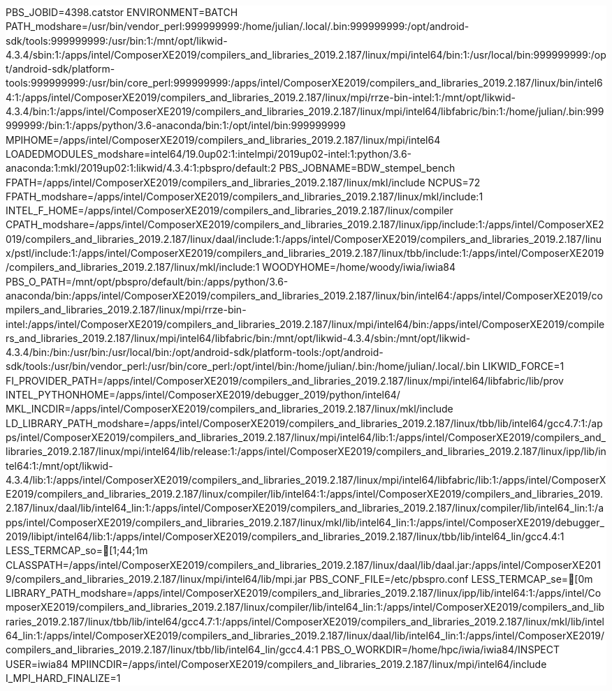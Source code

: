 PBS_JOBID=4398.catstor
ENVIRONMENT=BATCH
PATH_modshare=/usr/bin/vendor_perl:999999999:/home/julian/.local/.bin:999999999:/opt/android-sdk/tools:999999999:/usr/bin:1:/mnt/opt/likwid-4.3.4/sbin:1:/apps/intel/ComposerXE2019/compilers_and_libraries_2019.2.187/linux/mpi/intel64/bin:1:/usr/local/bin:999999999:/opt/android-sdk/platform-tools:999999999:/usr/bin/core_perl:999999999:/apps/intel/ComposerXE2019/compilers_and_libraries_2019.2.187/linux/bin/intel64:1:/apps/intel/ComposerXE2019/compilers_and_libraries_2019.2.187/linux/mpi/rrze-bin-intel:1:/mnt/opt/likwid-4.3.4/bin:1:/apps/intel/ComposerXE2019/compilers_and_libraries_2019.2.187/linux/mpi/intel64/libfabric/bin:1:/home/julian/.bin:999999999:/bin:1:/apps/python/3.6-anaconda/bin:1:/opt/intel/bin:999999999
MPIHOME=/apps/intel/ComposerXE2019/compilers_and_libraries_2019.2.187/linux/mpi/intel64
LOADEDMODULES_modshare=intel64/19.0up02:1:intelmpi/2019up02-intel:1:python/3.6-anaconda:1:mkl/2019up02:1:likwid/4.3.4:1:pbspro/default:2
PBS_JOBNAME=BDW_stempel_bench
FPATH=/apps/intel/ComposerXE2019/compilers_and_libraries_2019.2.187/linux/mkl/include
NCPUS=72
FPATH_modshare=/apps/intel/ComposerXE2019/compilers_and_libraries_2019.2.187/linux/mkl/include:1
INTEL_F_HOME=/apps/intel/ComposerXE2019/compilers_and_libraries_2019.2.187/linux/compiler
CPATH_modshare=/apps/intel/ComposerXE2019/compilers_and_libraries_2019.2.187/linux/ipp/include:1:/apps/intel/ComposerXE2019/compilers_and_libraries_2019.2.187/linux/daal/include:1:/apps/intel/ComposerXE2019/compilers_and_libraries_2019.2.187/linux/pstl/include:1:/apps/intel/ComposerXE2019/compilers_and_libraries_2019.2.187/linux/tbb/include:1:/apps/intel/ComposerXE2019/compilers_and_libraries_2019.2.187/linux/mkl/include:1
WOODYHOME=/home/woody/iwia/iwia84
PBS_O_PATH=/mnt/opt/pbspro/default/bin:/apps/python/3.6-anaconda/bin:/apps/intel/ComposerXE2019/compilers_and_libraries_2019.2.187/linux/bin/intel64:/apps/intel/ComposerXE2019/compilers_and_libraries_2019.2.187/linux/mpi/rrze-bin-intel:/apps/intel/ComposerXE2019/compilers_and_libraries_2019.2.187/linux/mpi/intel64/bin:/apps/intel/ComposerXE2019/compilers_and_libraries_2019.2.187/linux/mpi/intel64/libfabric/bin:/mnt/opt/likwid-4.3.4/sbin:/mnt/opt/likwid-4.3.4/bin:/bin:/usr/bin:/usr/local/bin:/opt/android-sdk/platform-tools:/opt/android-sdk/tools:/usr/bin/vendor_perl:/usr/bin/core_perl:/opt/intel/bin:/home/julian/.bin:/home/julian/.local/.bin
LIKWID_FORCE=1
FI_PROVIDER_PATH=/apps/intel/ComposerXE2019/compilers_and_libraries_2019.2.187/linux/mpi/intel64/libfabric/lib/prov
INTEL_PYTHONHOME=/apps/intel/ComposerXE2019/debugger_2019/python/intel64/
MKL_INCDIR=/apps/intel/ComposerXE2019/compilers_and_libraries_2019.2.187/linux/mkl/include
LD_LIBRARY_PATH_modshare=/apps/intel/ComposerXE2019/compilers_and_libraries_2019.2.187/linux/tbb/lib/intel64/gcc4.7:1:/apps/intel/ComposerXE2019/compilers_and_libraries_2019.2.187/linux/mpi/intel64/lib:1:/apps/intel/ComposerXE2019/compilers_and_libraries_2019.2.187/linux/mpi/intel64/lib/release:1:/apps/intel/ComposerXE2019/compilers_and_libraries_2019.2.187/linux/ipp/lib/intel64:1:/mnt/opt/likwid-4.3.4/lib:1:/apps/intel/ComposerXE2019/compilers_and_libraries_2019.2.187/linux/mpi/intel64/libfabric/lib:1:/apps/intel/ComposerXE2019/compilers_and_libraries_2019.2.187/linux/compiler/lib/intel64:1:/apps/intel/ComposerXE2019/compilers_and_libraries_2019.2.187/linux/daal/lib/intel64_lin:1:/apps/intel/ComposerXE2019/compilers_and_libraries_2019.2.187/linux/compiler/lib/intel64_lin:1:/apps/intel/ComposerXE2019/compilers_and_libraries_2019.2.187/linux/mkl/lib/intel64_lin:1:/apps/intel/ComposerXE2019/debugger_2019/libipt/intel64/lib:1:/apps/intel/ComposerXE2019/compilers_and_libraries_2019.2.187/linux/tbb/lib/intel64_lin/gcc4.4:1
LESS_TERMCAP_so=[1;44;1m
CLASSPATH=/apps/intel/ComposerXE2019/compilers_and_libraries_2019.2.187/linux/daal/lib/daal.jar:/apps/intel/ComposerXE2019/compilers_and_libraries_2019.2.187/linux/mpi/intel64/lib/mpi.jar
PBS_CONF_FILE=/etc/pbspro.conf
LESS_TERMCAP_se=[0m
LIBRARY_PATH_modshare=/apps/intel/ComposerXE2019/compilers_and_libraries_2019.2.187/linux/ipp/lib/intel64:1:/apps/intel/ComposerXE2019/compilers_and_libraries_2019.2.187/linux/compiler/lib/intel64_lin:1:/apps/intel/ComposerXE2019/compilers_and_libraries_2019.2.187/linux/tbb/lib/intel64/gcc4.7:1:/apps/intel/ComposerXE2019/compilers_and_libraries_2019.2.187/linux/mkl/lib/intel64_lin:1:/apps/intel/ComposerXE2019/compilers_and_libraries_2019.2.187/linux/daal/lib/intel64_lin:1:/apps/intel/ComposerXE2019/compilers_and_libraries_2019.2.187/linux/tbb/lib/intel64_lin/gcc4.4:1
PBS_O_WORKDIR=/home/hpc/iwia/iwia84/INSPECT
USER=iwia84
MPIINCDIR=/apps/intel/ComposerXE2019/compilers_and_libraries_2019.2.187/linux/mpi/intel64/include
I_MPI_HARD_FINALIZE=1